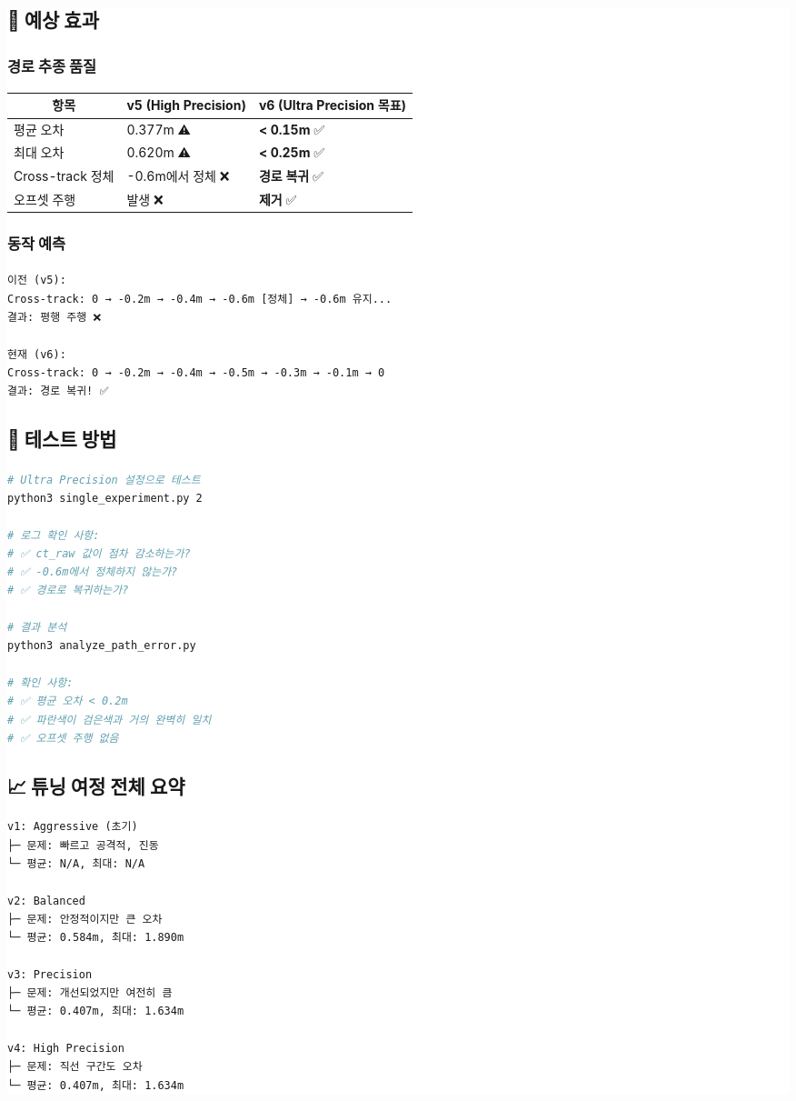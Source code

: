 ## 🎯 예상 효과

### 경로 추종 품질

| 항목 | v5 (High Precision) | v6 (Ultra Precision 목표) |
|------|---------------------|---------------------------|
| 평균 오차 | 0.377m ⚠️ | **< 0.15m** ✅ |
| 최대 오차 | 0.620m ⚠️ | **< 0.25m** ✅ |
| Cross-track 정체 | -0.6m에서 정체 ❌ | **경로 복귀** ✅ |
| 오프셋 주행 | 발생 ❌ | **제거** ✅ |

### 동작 예측

```
이전 (v5):
Cross-track: 0 → -0.2m → -0.4m → -0.6m [정체] → -0.6m 유지...
결과: 평행 주행 ❌

현재 (v6):
Cross-track: 0 → -0.2m → -0.4m → -0.5m → -0.3m → -0.1m → 0
결과: 경로 복귀! ✅
```

## 🚀 테스트 방법

```bash
# Ultra Precision 설정으로 테스트
python3 single_experiment.py 2

# 로그 확인 사항:
# ✅ ct_raw 값이 점차 감소하는가?
# ✅ -0.6m에서 정체하지 않는가?
# ✅ 경로로 복귀하는가?

# 결과 분석
python3 analyze_path_error.py

# 확인 사항:
# ✅ 평균 오차 < 0.2m
# ✅ 파란색이 검은색과 거의 완벽히 일치
# ✅ 오프셋 주행 없음
```

## 📈 튜닝 여정 전체 요약

```
v1: Aggressive (초기)
├─ 문제: 빠르고 공격적, 진동
└─ 평균: N/A, 최대: N/A

v2: Balanced
├─ 문제: 안정적이지만 큰 오차
└─ 평균: 0.584m, 최대: 1.890m

v3: Precision
├─ 문제: 개선되었지만 여전히 큼
└─ 평균: 0.407m, 최대: 1.634m

v4: High Precision
├─ 문제: 직선 구간도 오차
└─ 평균: 0.407m, 최대: 1.634m
```